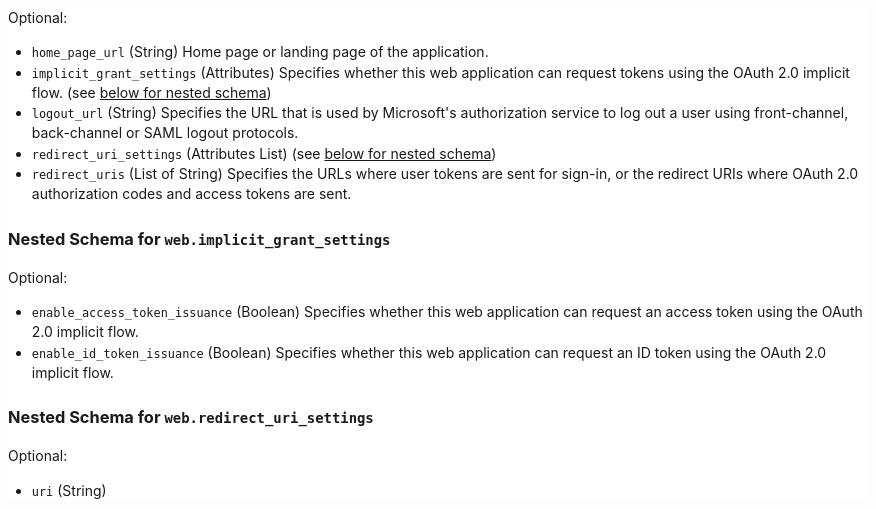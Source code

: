 Optional:

- `home_page_url` (String) Home page or landing page of the application.
- `implicit_grant_settings` (Attributes) Specifies whether this web application can request tokens using the OAuth 2.0 implicit flow. (see [below for nested schema](#nestedatt--web--implicit_grant_settings))
- `logout_url` (String) Specifies the URL that is used by Microsoft's authorization service to log out a user using front-channel, back-channel or SAML logout protocols.
- `redirect_uri_settings` (Attributes List) (see [below for nested schema](#nestedatt--web--redirect_uri_settings))
- `redirect_uris` (List of String) Specifies the URLs where user tokens are sent for sign-in, or the redirect URIs where OAuth 2.0 authorization codes and access tokens are sent.

<a id="nestedatt--web--implicit_grant_settings"></a>
### Nested Schema for `web.implicit_grant_settings`

Optional:

- `enable_access_token_issuance` (Boolean) Specifies whether this web application can request an access token using the OAuth 2.0 implicit flow.
- `enable_id_token_issuance` (Boolean) Specifies whether this web application can request an ID token using the OAuth 2.0 implicit flow.


<a id="nestedatt--web--redirect_uri_settings"></a>
### Nested Schema for `web.redirect_uri_settings`

Optional:

- `uri` (String)
